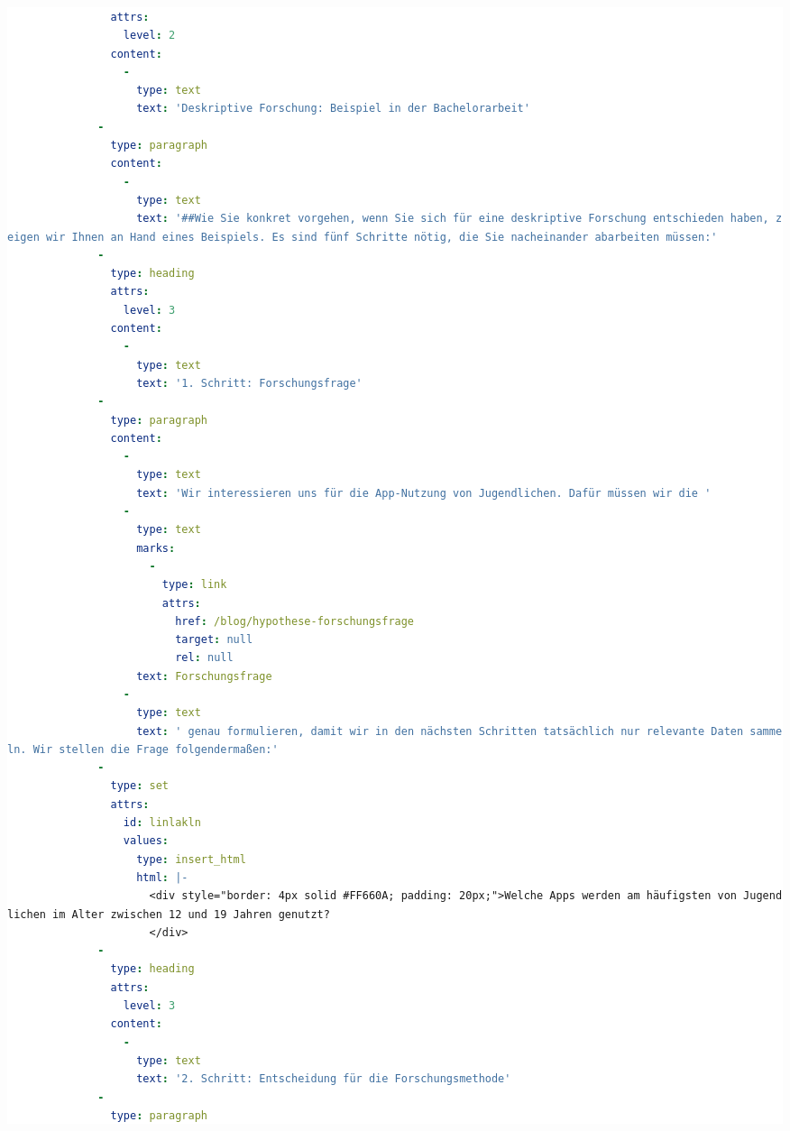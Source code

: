 ```yaml
                attrs:
                  level: 2
                content:
                  -
                    type: text
                    text: 'Deskriptive Forschung: Beispiel in der Bachelorarbeit'
              -
                type: paragraph
                content:
                  -
                    type: text
                    text: '##Wie Sie konkret vorgehen, wenn Sie sich für eine deskriptive Forschung entschieden haben, zeigen wir Ihnen an Hand eines Beispiels. Es sind fünf Schritte nötig, die Sie nacheinander abarbeiten müssen:'
              -
                type: heading
                attrs:
                  level: 3
                content:
                  -
                    type: text
                    text: '1. Schritt: Forschungsfrage'
              -
                type: paragraph
                content:
                  -
                    type: text
                    text: 'Wir interessieren uns für die App-Nutzung von Jugendlichen. Dafür müssen wir die '
                  -
                    type: text
                    marks:
                      -
                        type: link
                        attrs:
                          href: /blog/hypothese-forschungsfrage
                          target: null
                          rel: null
                    text: Forschungsfrage
                  -
                    type: text
                    text: ' genau formulieren, damit wir in den nächsten Schritten tatsächlich nur relevante Daten sammeln. Wir stellen die Frage folgendermaßen:'
              -
                type: set
                attrs:
                  id: linlakln
                  values:
                    type: insert_html
                    html: |-
                      <div style="border: 4px solid #FF660A; padding: 20px;">Welche Apps werden am häufigsten von Jugendlichen im Alter zwischen 12 und 19 Jahren genutzt? 
                      </div>
              -
                type: heading
                attrs:
                  level: 3
                content:
                  -
                    type: text
                    text: '2. Schritt: Entscheidung für die Forschungsmethode'
              -
                type: paragraph
```